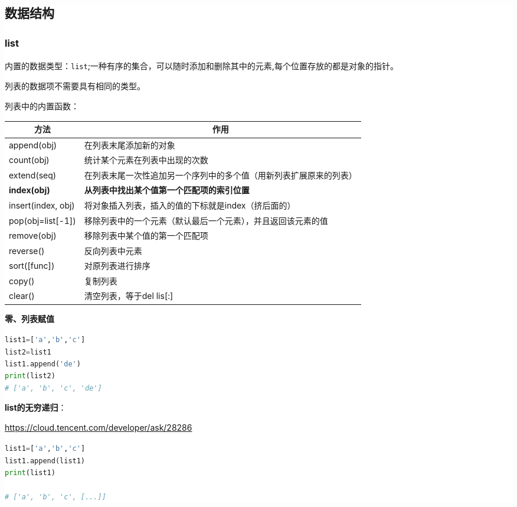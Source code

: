 

## 数据结构

### list 

内置的数据类型：`list`;一种有序的集合，可以随时添加和删除其中的元素,每个位置存放的都是对象的指针。

列表的数据项不需要具有相同的类型。

列表中的内置函数：

| 方法               | 作用                                                         |
| ------------------ | ------------------------------------------------------------ |
| append(obj)        | 在列表末尾添加新的对象                                       |
| count(obj)         | 统计某个元素在列表中出现的次数                               |
| extend(seq)        | 在列表末尾一次性追加另一个序列中的多个值（用新列表扩展原来的列表） |
| **index(obj)**     | **从列表中找出某个值第一个匹配项的索引位置**                 |
| insert(index, obj) | 将对象插入列表，插入的值的下标就是index（挤后面的）          |
| pop(obj=list[-1])  | 移除列表中的一个元素（默认最后一个元素），并且返回该元素的值 |
| remove(obj)        | 移除列表中某个值的第一个匹配项                               |
| reverse()          | 反向列表中元素                                               |
| sort([func])       | 对原列表进行排序                                             |
| copy()             | 复制列表                                                     |
| clear()            | 清空列表，等于del lis[:]                                     |

**零、列表赋值**

```python
list1=['a','b','c']
list2=list1
list1.append('de') 
print(list2) 
# ['a', 'b', 'c', 'de']
```

**list的无穷递归**：

https://cloud.tencent.com/developer/ask/28286

```python 
list1=['a','b','c']
list1.append(list1) 
print(list1) 

# ['a', 'b', 'c', [...]]
```
